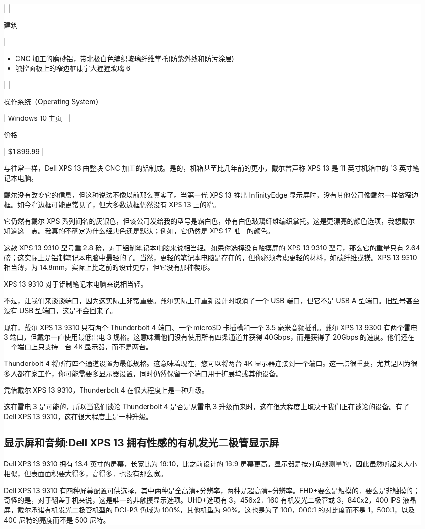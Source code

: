  |
| 

建筑

 | 

*   CNC 加工的磨砂铝，带北极白色编织玻璃纤维掌托(防紫外线和防污涂层)
*   触控面板上的窄边框康宁大猩猩玻璃 6

 |
| 

操作系统（Operating System）

 | Windows 10 主页 |
| 

价格

 | $1,899.99 |

与往常一样，Dell XPS 13 由整块 CNC 加工的铝制成。是的，机箱甚至比几年前的更小，戴尔曾声称 XPS 13 是 11 英寸机箱中的 13 英寸笔记本电脑。

戴尔没有改变它的信息，但这种说法不像以前那么真实了。当第一代 XPS 13 推出 InfinityEdge 显示屏时，没有其他公司像戴尔一样做窄边框。如今窄边框可能更常见了，但大多数边框仍然没有 XPS 13 上的窄。

它仍然有戴尔 XPS 系列闻名的灰银色，但该公司发给我的型号是霜白色，带有白色玻璃纤维编织掌托。这是更漂亮的颜色选项，我想戴尔知道这一点。我真的不确定为什么经典色还是默认；例如，它仍然是 XPS 17 唯一的颜色。

这款 XPS 13 9310 型号重 2.8 磅，对于铝制笔记本电脑来说相当轻。如果你选择没有触摸屏的 XPS 13 9310 型号，那么它的重量只有 2.64 磅；这实际上是铝制笔记本电脑中最轻的了。当然，更轻的笔记本电脑是存在的，但你必须考虑更轻的材料，如碳纤维或镁。XPS 13 9310 相当薄，为 14.8mm，实际上比之前的设计更厚，但它没有那种楔形。

XPS 13 9310 对于铝制笔记本电脑来说相当轻。

不过，让我们来谈谈端口，因为这实际上非常重要。戴尔实际上在重新设计时取消了一个 USB 端口，但它不是 USB A 型端口。旧型号甚至没有 USB 型端口，这是不会回来了。

现在，戴尔 XPS 13 9310 只有两个 Thunderbolt 4 端口、一个 microSD 卡插槽和一个 3.5 毫米音频插孔。戴尔 XPS 13 9300 有两个雷电 3 端口，但戴尔一直使用最低雷电 3 规格。这意味着他们没有使用所有四条通道并获得 40Gbps，而是获得了 20Gbps 的速度。他们还在一个端口上只支持一台 4K 显示器，而不是两台。

Thunderbolt 4 将所有四个通道设置为最低规格。这意味着现在，您可以将两台 4K 显示器连接到一个端口。这一点很重要，尤其是因为很多人都在家工作，你可能需要多显示器设置，同时仍然保留一个端口用于扩展坞或其他设备。

凭借戴尔 XPS 13 9310，Thunderbolt 4 在很大程度上是一种升级。

这在雷电 3 是可能的，所以当我们谈论 Thunderbolt 4 是否是从[雷电 3](https://www.xda-developers.com/best-thunderbolt-3-laptops/) 升级而来时，这在很大程度上取决于我们正在谈论的设备。有了 Dell XPS 13 9310，这在很大程度上是一种升级。

## 显示屏和音频:Dell XPS 13 拥有性感的有机发光二极管显示屏

Dell XPS 13 9310 拥有 13.4 英寸的屏幕，长宽比为 16:10，比之前设计的 16:9 屏幕更高。显示器是按对角线测量的，因此虽然听起来大小相似，但表面面积要大得多，高得多，也没有那么宽。

Dell XPS 13 9310 有四种屏幕配置可供选择，其中两种是全高清+分辨率，两种是超高清+分辨率。FHD+要么是触摸的，要么是非触摸的；奇怪的是，对于翻盖手机来说，这是唯一的非触摸显示选项。UHD+选项有 3，456x2，160 有机发光二极管或 3，840x2，400 IPS 液晶屏，戴尔承诺有机发光二极管机型的 DCI-P3 色域为 100%，其他机型为 90%。这也是为了 100，000:1 的对比度而不是 1，500:1，以及 400 尼特的亮度而不是 500 尼特。
